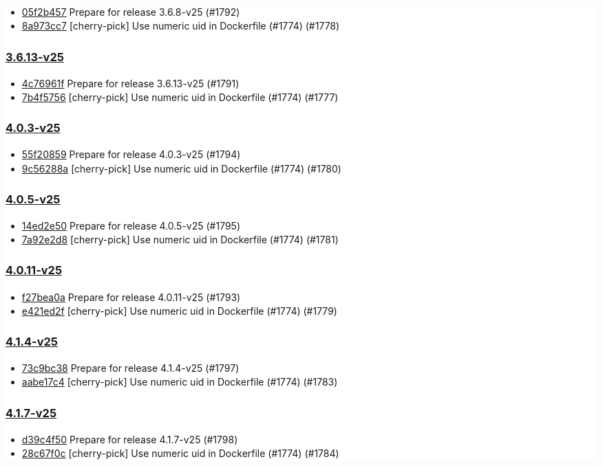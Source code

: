 - [05f2b457](https://github.com/stashed/mongodb/commit/05f2b457) Prepare for release 3.6.8-v25 (#1792)
- [8a973cc7](https://github.com/stashed/mongodb/commit/8a973cc7) [cherry-pick] Use numeric uid in Dockerfile (#1774) (#1778)


### [3.6.13-v25](https://github.com/stashed/mongodb/releases/tag/3.6.13-v25)

- [4c76961f](https://github.com/stashed/mongodb/commit/4c76961f) Prepare for release 3.6.13-v25 (#1791)
- [7b4f5756](https://github.com/stashed/mongodb/commit/7b4f5756) [cherry-pick] Use numeric uid in Dockerfile (#1774) (#1777)


### [4.0.3-v25](https://github.com/stashed/mongodb/releases/tag/4.0.3-v25)

- [55f20859](https://github.com/stashed/mongodb/commit/55f20859) Prepare for release 4.0.3-v25 (#1794)
- [9c56288a](https://github.com/stashed/mongodb/commit/9c56288a) [cherry-pick] Use numeric uid in Dockerfile (#1774) (#1780)


### [4.0.5-v25](https://github.com/stashed/mongodb/releases/tag/4.0.5-v25)

- [14ed2e50](https://github.com/stashed/mongodb/commit/14ed2e50) Prepare for release 4.0.5-v25 (#1795)
- [7a92e2d8](https://github.com/stashed/mongodb/commit/7a92e2d8) [cherry-pick] Use numeric uid in Dockerfile (#1774) (#1781)


### [4.0.11-v25](https://github.com/stashed/mongodb/releases/tag/4.0.11-v25)

- [f27bea0a](https://github.com/stashed/mongodb/commit/f27bea0a) Prepare for release 4.0.11-v25 (#1793)
- [e421ed2f](https://github.com/stashed/mongodb/commit/e421ed2f) [cherry-pick] Use numeric uid in Dockerfile (#1774) (#1779)


### [4.1.4-v25](https://github.com/stashed/mongodb/releases/tag/4.1.4-v25)

- [73c9bc38](https://github.com/stashed/mongodb/commit/73c9bc38) Prepare for release 4.1.4-v25 (#1797)
- [aabe17c4](https://github.com/stashed/mongodb/commit/aabe17c4) [cherry-pick] Use numeric uid in Dockerfile (#1774) (#1783)


### [4.1.7-v25](https://github.com/stashed/mongodb/releases/tag/4.1.7-v25)

- [d39c4f50](https://github.com/stashed/mongodb/commit/d39c4f50) Prepare for release 4.1.7-v25 (#1798)
- [28c67f0c](https://github.com/stashed/mongodb/commit/28c67f0c) [cherry-pick] Use numeric uid in Dockerfile (#1774) (#1784)
